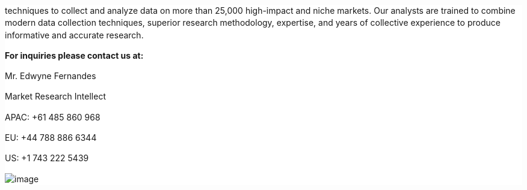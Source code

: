 techniques to collect and analyze data on more than 25,000 high-impact and niche markets. Our analysts are trained to combine modern data collection techniques, superior research methodology, expertise, and years of collective experience to produce informative and accurate research.</span></p><p><strong>For inquiries please contact us at:</strong></p><p>Mr. Edwyne Fernandes</p><p>Market Research Intellect</p><p>APAC: +61 485 860 968</p><p>EU: +44 788 886 6344</p><p>US: +1 743 222 5439</p>
![image](https://github.com/user-attachments/assets/21d6ba5f-fd4c-4d7f-92f1-103d6c028b79)
